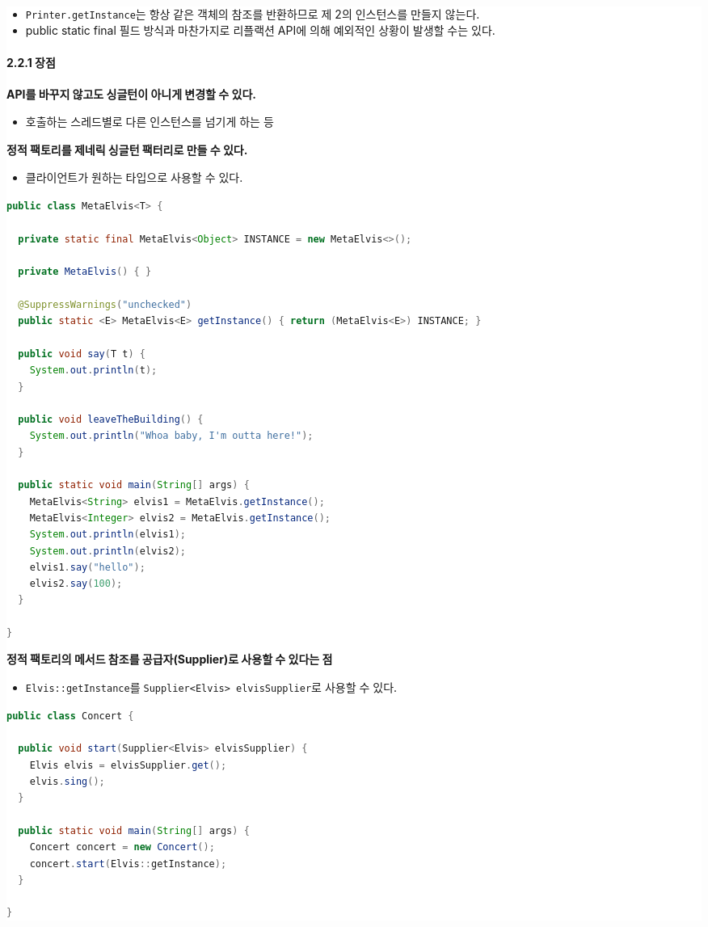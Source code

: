 * `Printer.getInstance`는 항상 같은 객체의 참조를 반환하므로 제 2의 인스턴스를 만들지 않는다. 
* public static final 필드 방식과 마찬가지로 리플랙션 API에 의해 예외적인 상황이 발생할 수는 있다.



#### 2.2.1 장점

**API를 바꾸지 않고도 싱글턴이 아니게 변경할 수 있다.**

- 호출하는 스레드별로 다른 인스턴스를 넘기게 하는 등



**정적 팩토리를 제네릭 싱글턴 팩터리로 만들 수 있다.**

- 클라이언트가 원하는 타입으로 사용할 수 있다.

```java
public class MetaElvis<T> {

  private static final MetaElvis<Object> INSTANCE = new MetaElvis<>();

  private MetaElvis() { }

  @SuppressWarnings("unchecked")
  public static <E> MetaElvis<E> getInstance() { return (MetaElvis<E>) INSTANCE; }

  public void say(T t) {
    System.out.println(t);
  }

  public void leaveTheBuilding() {
    System.out.println("Whoa baby, I'm outta here!");
  }

  public static void main(String[] args) {
    MetaElvis<String> elvis1 = MetaElvis.getInstance();
    MetaElvis<Integer> elvis2 = MetaElvis.getInstance();
    System.out.println(elvis1);
    System.out.println(elvis2);
    elvis1.say("hello");
    elvis2.say(100);
  }

}
```



**정적 팩토리의 메서드 참조를 공급자(Supplier)로 사용할 수 있다는 점**

- `Elvis::getInstance`를 `Supplier<Elvis> elvisSupplier`로 사용할 수 있다.

```java
public class Concert {

  public void start(Supplier<Elvis> elvisSupplier) {
    Elvis elvis = elvisSupplier.get();
    elvis.sing();
  }

  public static void main(String[] args) {
    Concert concert = new Concert();
    concert.start(Elvis::getInstance);
  }

}
```

